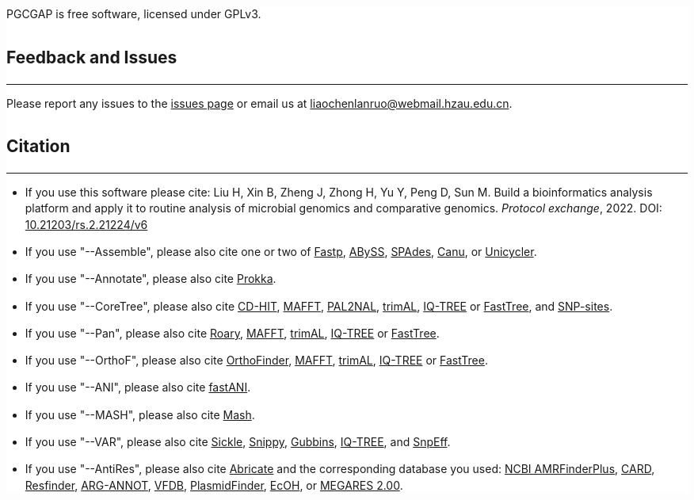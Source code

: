 PGCGAP is free software, licensed under GPLv3.

## Feedback and Issues
-------------------

Please report any issues to the [issues page](https://github.com/liaochenlanruo/pgcgap/issues?_blank) or email us at <liaochenlanruo@webmail.hzau.edu.cn>.

## Citation
--------

- If you use this software please cite: Liu H, Xin B, Zheng J, Zhong H, Yu Y, Peng D, Sun M. Build a bioinformatics analysis platform and apply it to routine analysis of microbial genomics and comparative
    genomics. *Protocol exchange*, 2022. DOI: [10.21203/rs.2.21224/v6](https://doi.org/10.21203/rs.2.21224/v6)

- If you use \"\--Assemble\", please also cite one or two of [Fastp](https://github.com/OpenGene/fastp), [ABySS](https://doi.org/10.1101/gr.214346.116), [SPAdes](http://link.springer.com/chapter/10.1007%2F978-3-642-37195-0_13), [Canu](https://doi.org/10.1101/gr.215087.116), or [Unicycler](https://doi.org/10.1371/journal.pcbi.1005595).

- If you use \"\--Annotate\", please also cite [Prokka](https://doi.org/10.1093/bioinformatics/btu153).

- If you use \"\--CoreTree\", please also cite [CD-HIT](https://doi.org/10.1093/bioinformatics/btl158), [MAFFT](https://doi.org/10.1093/nar/gkf436), [PAL2NAL](https://doi.org/10.1093/nar/gkl315), [trimAL](https://doi.org/10.1093/bioinformatics/btp348), [IQ-TREE](https://doi.org/10.1093/molbev/msaa015) or [FastTree](https://doi.org/10.1371/journal.pone.0009490), and [SNP-sites](https://dx.doi.org/10.1099%2Fmgen.0.000056).

- If you use \"\--Pan\", please also cite [Roary](https://dx.doi.org/10.1093%2Fbioinformatics%2Fbtv421), [MAFFT](https://doi.org/10.1093/nar/gkf436), [trimAL](https://doi.org/10.1093/bioinformatics/btp348), [IQ-TREE](https://doi.org/10.1093/molbev/msaa015) or [FastTree](https://doi.org/10.1371/journal.pone.0009490).

- If you use \"\--OrthoF\", please also cite [OrthoFinder](https://dx.doi.org/10.1186%2Fs13059-019-1832-y), [MAFFT](https://doi.org/10.1093/nar/gkf436), [trimAL](https://doi.org/10.1093/bioinformatics/btp348), [IQ-TREE](https://doi.org/10.1093/molbev/msaa015) or [FastTree](https://doi.org/10.1371/journal.pone.0009490).

- If you use \"\--ANI\", please also cite [fastANI](https://dx.doi.org/10.1038%2Fs41467-018-07641-9).

- If you use \"\--MASH\", please also cite [Mash](https://dx.doi.org/10.1186%2Fs13059-016-0997-x).

- If you use \"\--VAR\", please also cite [Sickle](https://github.com/najoshi/sickle), [Snippy](https://github.com/tseemann/snippy), [Gubbins](https://dx.doi.org/10.1093%2Fnar%2Fgku1196), [IQ-TREE](https://doi.org/10.1093/molbev/msaa015), and [SnpEff](https://dx.doi.org/10.4161%2Ffly.19695).

- If you use \"\--AntiRes\", please also cite
    [Abricate](https://github.com/tseemann/abricate) and the corresponding database you used: [NCBI AMRFinderPlus](https://www.ncbi.nlm.nih.gov/pmc/articles/PMC6811410), [CARD](https://www.ncbi.nlm.nih.gov/pubmed/27789705), [Resfinder](https://www.ncbi.nlm.nih.gov/pubmed/22782487), [ARG-ANNOT](https://www.ncbi.nlm.nih.gov/pubmed/24145532), [VFDB](https://www.ncbi.nlm.nih.gov/pubmed/26578559), [PlasmidFinder](https://www.ncbi.nlm.nih.gov/pubmed/24777092), [EcOH](https://www.ncbi.nlm.nih.gov/pmc/articles/PMC5343136/), or [MEGARES 2.00](https://academic.oup.com/nar/article/48/D1/D561/5624973).
